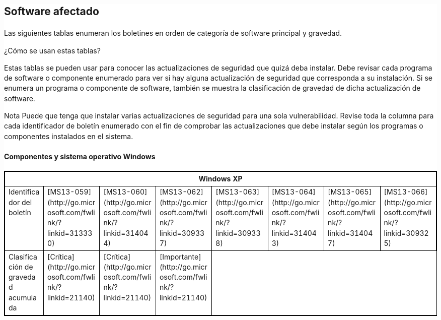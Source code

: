 Software afectado  
-----------------
  
Las siguientes tablas enumeran los boletines en orden de categoría de software principal y gravedad.
  
¿Cómo se usan estas tablas?
  
Estas tablas se pueden usar para conocer las actualizaciones de seguridad que quizá deba instalar. Debe revisar cada programa de software o componente enumerado para ver si hay alguna actualización de seguridad que corresponda a su instalación. Si se enumera un programa o componente de software, también se muestra la clasificación de gravedad de dicha actualización de software.
  
Nota Puede que tenga que instalar varias actualizaciones de seguridad para una sola vulnerabilidad. Revise toda la columna para cada identificador de boletín enumerado con el fin de comprobar las actualizaciones que debe instalar según los programas o componentes instalados en el sistema.
  
#### Componentes y sistema operativo Windows

 
<p> </p>
<table style="border:1px solid black;">
<tr>
<th colspan="8" style="border:1px solid black;">
Windows XP  
</th>
</tr>
<tr>
<td style="border:1px solid black;">
Identificador del boletín
</td>
<td style="border:1px solid black;">
[MS13-059](http://go.microsoft.com/fwlink/?linkid=313330)
</td>
<td style="border:1px solid black;">
[MS13-060](http://go.microsoft.com/fwlink/?linkid=314044)
</td>
<td style="border:1px solid black;">
[MS13-062](http://go.microsoft.com/fwlink/?linkid=309337)
</td>
<td style="border:1px solid black;">
[MS13-063](http://go.microsoft.com/fwlink/?linkid=309338)
</td>
<td style="border:1px solid black;">
[MS13-064](http://go.microsoft.com/fwlink/?linkid=314043)
</td>
<td style="border:1px solid black;">
[MS13-065](http://go.microsoft.com/fwlink/?linkid=314047)
</td>
<td style="border:1px solid black;">
[MS13-066](http://go.microsoft.com/fwlink/?linkid=309325)
</td>
</tr>
<tr class="alternateRow">
<td style="border:1px solid black;">
Clasificación de gravedad acumulada
</td>
<td style="border:1px solid black;">
[Crítica](http://go.microsoft.com/fwlink/?linkid=21140)
</td>
<td style="border:1px solid black;">
[Crítica](http://go.microsoft.com/fwlink/?linkid=21140)
</td>
<td style="border:1px solid black;">
[Importante](http://go.microsoft.com/fwlink/?linkid=21140)
</td>